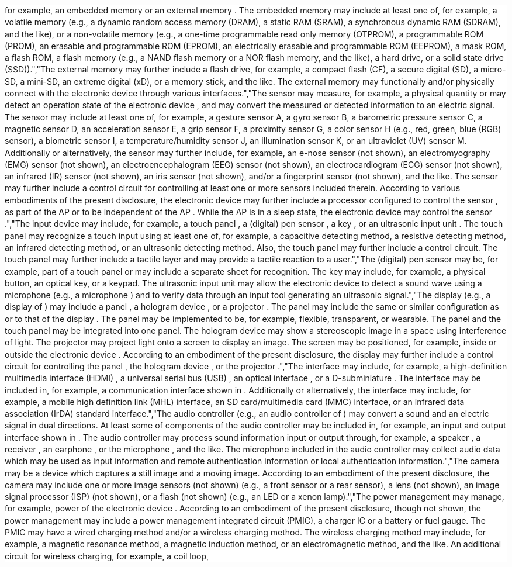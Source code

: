 for example, an embedded memory  or an external memory . The embedded memory  may include at least one of, for example, a volatile memory (e.g., a dynamic random access memory (DRAM), a static RAM (SRAM), a synchronous dynamic RAM (SDRAM), and the like), or a non-volatile memory (e.g., a one-time programmable read only memory (OTPROM), a programmable ROM (PROM), an erasable and programmable ROM (EPROM), an electrically erasable and programmable ROM (EEPROM), a mask ROM, a flash ROM, a flash memory (e.g., a NAND flash memory or a NOR flash memory, and the like), a hard drive, or a solid state drive (SSD)).","The external memory  may further include a flash drive, for example, a compact flash (CF), a secure digital (SD), a micro-SD, a mini-SD, an extreme digital (xD), or a memory stick, and the like. The external memory  may functionally and\/or physically connect with the electronic device  through various interfaces.","The sensor  may measure, for example, a physical quantity or may detect an operation state of the electronic device , and may convert the measured or detected information to an electric signal. The sensor  may include at least one of, for example, a gesture sensor A, a gyro sensor B, a barometric pressure sensor C, a magnetic sensor D, an acceleration sensor E, a grip sensor F, a proximity sensor G, a color sensor H (e.g., red, green, blue (RGB) sensor), a biometric sensor I, a temperature\/humidity sensor J, an illumination sensor K, or an ultraviolet (UV) sensor M. Additionally or alternatively, the sensor  may further include, for example, an e-nose sensor (not shown), an electromyography (EMG) sensor (not shown), an electroencephalogram (EEG) sensor (not shown), an electrocardiogram (ECG) sensor (not shown), an infrared (IR) sensor (not shown), an iris sensor (not shown), and\/or a fingerprint sensor (not shown), and the like. The sensor  may further include a control circuit for controlling at least one or more sensors included therein. According to various embodiments of the present disclosure, the electronic device  may further include a processor configured to control the sensor , as part of the AP  or to be independent of the AP . While the AP  is in a sleep state, the electronic device  may control the sensor .","The input device  may include, for example, a touch panel , a (digital) pen sensor , a key , or an ultrasonic input unit . The touch panel  may recognize a touch input using at least one of, for example, a capacitive detecting method, a resistive detecting method, an infrared detecting method, or an ultrasonic detecting method. Also, the touch panel  may further include a control circuit. The touch panel  may further include a tactile layer and may provide a tactile reaction to a user.","The (digital) pen sensor  may be, for example, part of a touch panel or may include a separate sheet for recognition. The key  may include, for example, a physical button, an optical key, or a keypad. The ultrasonic input unit  may allow the electronic device  to detect a sound wave using a microphone (e.g., a microphone ) and to verify data through an input tool generating an ultrasonic signal.","The display  (e.g., a display  of ) may include a panel , a hologram device , or a projector . The panel  may include the same or similar configuration as or to that of the display . The panel  may be implemented to be, for example, flexible, transparent, or wearable. The panel  and the touch panel  may be integrated into one panel. The hologram device  may show a stereoscopic image in a space using interference of light. The projector  may project light onto a screen to display an image. The screen may be positioned, for example, inside or outside the electronic device . According to an embodiment of the present disclosure, the display  may further include a control circuit for controlling the panel , the hologram device , or the projector .","The interface  may include, for example, a high-definition multimedia interface (HDMI) , a universal serial bus (USB) , an optical interface , or a D-subminiature . The interface  may be included in, for example, a communication interface  shown in . Additionally or alternatively, the interface  may include, for example, a mobile high definition link (MHL) interface, an SD card\/multimedia card (MMC) interface, or an infrared data association (IrDA) standard interface.","The audio controller  (e.g., an audio controller  of ) may convert a sound and an electric signal in dual directions. At least some of components of the audio controller  may be included in, for example, an input and output interface  shown in . The audio controller  may process sound information input or output through, for example, a speaker , a receiver , an earphone , or the microphone , and the like. The microphone  included in the audio controller  may collect audio data which may be used as input information and remote authentication information or local authentication information.","The camera  may be a device which captures a still image and a moving image. According to an embodiment of the present disclosure, the camera  may include one or more image sensors (not shown) (e.g., a front sensor or a rear sensor), a lens (not shown), an image signal processor (ISP) (not shown), or a flash (not shown) (e.g., an LED or a xenon lamp).","The power management  may manage, for example, power of the electronic device . According to an embodiment of the present disclosure, though not shown, the power management  may include a power management integrated circuit (PMIC), a charger IC or a battery or fuel gauge. The PMIC may have a wired charging method and\/or a wireless charging method. The wireless charging method may include, for example, a magnetic resonance method, a magnetic induction method, or an electromagnetic method, and the like. An additional circuit for wireless charging, for example, a coil loop,